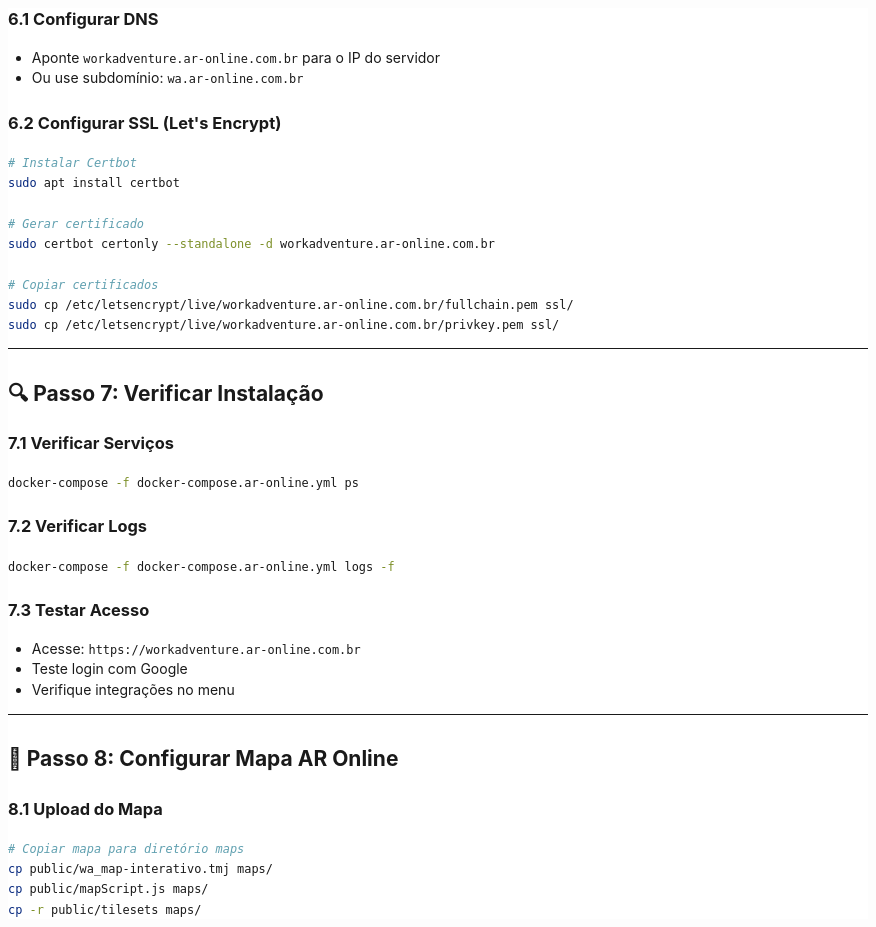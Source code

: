 ### **6.1 Configurar DNS**

- Aponte `workadventure.ar-online.com.br` para o IP do servidor
- Ou use subdomínio: `wa.ar-online.com.br`

### **6.2 Configurar SSL (Let's Encrypt)**

```bash
# Instalar Certbot
sudo apt install certbot

# Gerar certificado
sudo certbot certonly --standalone -d workadventure.ar-online.com.br

# Copiar certificados
sudo cp /etc/letsencrypt/live/workadventure.ar-online.com.br/fullchain.pem ssl/
sudo cp /etc/letsencrypt/live/workadventure.ar-online.com.br/privkey.pem ssl/
```

---

## 🔍 **Passo 7: Verificar Instalação**

### **7.1 Verificar Serviços**

```bash
docker-compose -f docker-compose.ar-online.yml ps
```

### **7.2 Verificar Logs**

```bash
docker-compose -f docker-compose.ar-online.yml logs -f
```

### **7.3 Testar Acesso**

- Acesse: `https://workadventure.ar-online.com.br`
- Teste login com Google
- Verifique integrações no menu

---

## 🎯 **Passo 8: Configurar Mapa AR Online**

### **8.1 Upload do Mapa**

```bash
# Copiar mapa para diretório maps
cp public/wa_map-interativo.tmj maps/
cp public/mapScript.js maps/
cp -r public/tilesets maps/
```
